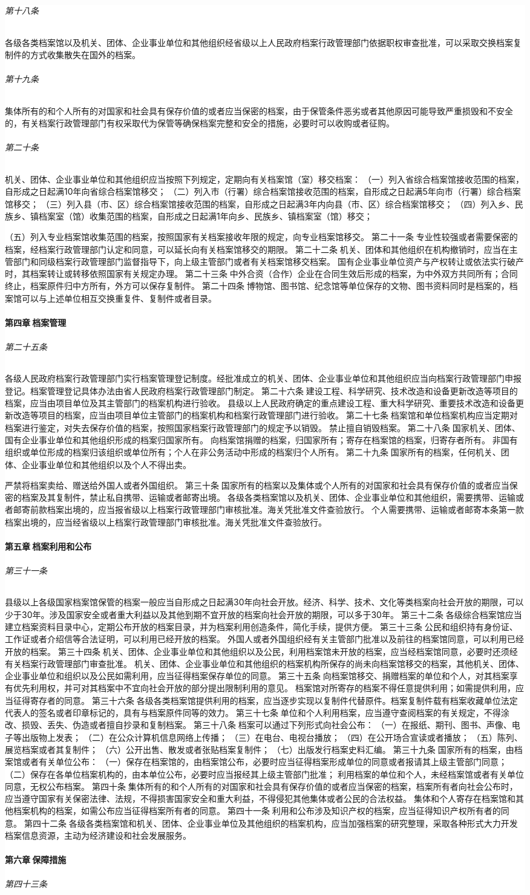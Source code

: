 ###### 第十八条

各级各类档案馆以及机关、团体、企业事业单位和其他组织经省级以上人民政府档案行政管理部门依据职权审查批准，可以采取交换档案复制件的方式收集散失在国外的档案。

###### 第十九条

集体所有的和个人所有的对国家和社会具有保存价值的或者应当保密的档案，由于保管条件恶劣或者其他原因可能导致严重损毁和不安全的，有关档案行政管理部门有权采取代为保管等确保档案完整和安全的措施，必要时可以收购或者征购。

###### 第二十条

机关、团体、企业事业单位和其他组织应当按照下列规定，定期向有关档案馆（室）移交档案： （一）列入省综合档案馆接收范围的档案，自形成之日起满10年向省综合档案馆移交； （二）列入市（行署）综合档案馆接收范围的档案，自形成之日起满5年向市（行署）综合档案馆移交； （三）列入县（市、区）综合档案馆接收范围的档案，自形成之日起满3年内向县（市、区）综合档案馆移交； （四）列入乡、民族乡、镇档案室（馆）收集范围的档案，自形成之日起满1年向乡、民族乡、镇档案室（馆）移交；

（五）列入专业档案馆收集范围的档案，按照国家有关档案接收年限的规定，向专业档案馆移交。 第二十一条 专业性较强或者需要保密的档案，经档案行政管理部门认定和同意，可以延长向有关档案馆移交的期限。 第二十二条 机关、团体和其他组织在机构撤销时，应当在主管部门和同级档案行政管理部门监督指导下，向上级主管部门或者有关档案馆移交档案。 国有企业事业单位资产与产权转让或依法实行破产时，其档案转让或转移依照国家有关规定办理。 第二十三条 中外合资（合作）企业在合同生效后形成的档案，为中外双方共同所有；合同终止，档案原件归中方所有，外方可以保存复制件。 第二十四条 博物馆、图书馆、纪念馆等单位保存的文物、图书资料同时是档案的，档案馆可以与上述单位相互交换重复件、复制件或者目录。

#### 第四章 档案管理

###### 第二十五条

各级人民政府档案行政管理部门实行档案管理登记制度。经批准成立的机关、团体、企业事业单位和其他组织应当向档案行政管理部门申报登记。档案管理登记具体办法由省人民政府档案行政管理部门制定。 第二十六条 建设工程、科学研究、技术改造和设备更新改造等项目的档案，应当由项目单位及其主管部门的档案机构进行验收。 县级以上人民政府确定的重点建设工程、重大科学研究、重要技术改造和设备更新改造等项目的档案，应当由项目单位主管部门的档案机构和档案行政管理部门进行验收。 第二十七条 档案馆和单位档案机构应当定期对档案进行鉴定，对失去保存价值的档案，按照国家档案行政管理部门的规定予以销毁。 禁止擅自销毁档案。 第二十八条 国家机关、团体、国有企业事业单位和其他组织形成的档案归国家所有。 向档案馆捐赠的档案，归国家所有；寄存在档案馆的档案，归寄存者所有。 非国有组织或单位形成的档案归该组织或单位所有；个人在非公务活动中形成的档案归个人所有。 第二十九条 国家所有的档案，任何机关、团体、企业事业单位和其他组织以及个人不得出卖。

严禁将档案卖给、赠送给外国人或者外国组织。 第三十条 国家所有的档案以及集体或个人所有的对国家和社会具有保存价值的或者应当保密的档案及其复制件，禁止私自携带、运输或者邮寄出境。 各级各类档案馆以及机关、团体、企业事业单位和其他组织，需要携带、运输或者邮寄前款档案出境的，应当报省级以上档案行政管理部门审核批准。海关凭批准文件查验放行。 个人需要携带、运输或者邮寄本条第一款档案出境的，应当经省级以上档案行政管理部门审核批准。海关凭批准文件查验放行。

#### 第五章 档案利用和公布

###### 第三十一条

县级以上各级国家档案馆保管的档案一般应当自形成之日起满30年向社会开放。经济、科学、技术、文化等类档案向社会开放的期限，可以少于30年。涉及国家安全或者重大利益以及其他到期不宜开放的档案向社会开放的期限，可以多于30年。 第三十二条 各级综合档案馆应当建立档案资料目录中心，定期公布开放的档案目录，并为档案利用创造条件，简化手续，提供方便。 第三十三条 公民和组织持有身份证、工作证或者介绍信等合法证明，可以利用已经开放的档案。 外国人或者外国组织经有关主管部门批准以及前往的档案馆同意，可以利用已经开放的档案。 第三十四条 机关、团体、企业事业单位和其他组织以及公民，利用档案馆未开放的档案，应当经档案馆同意，必要时还须经有关档案行政管理部门审查批准。 机关、团体、企业事业单位和其他组织的档案机构所保存的尚未向档案馆移交的档案，其他机关、团体、企业事业单位和组织以及公民如需利用，应当征得档案保存单位的同意。 第三十五条 向档案馆移交、捐赠档案的单位和个人，对其档案享有优先利用权，并可对其档案中不宜向社会开放的部分提出限制利用的意见。 档案馆对所寄存的档案不得任意提供利用；如需提供利用，应当征得寄存者的同意。 第三十六条 各级各类档案馆提供利用的档案，应当逐步实现以复制件代替原件。档案复制件载有档案收藏单位法定代表人的签名或者印章标记的，具有与档案原件同等的效力。 第三十七条 单位和个人利用档案，应当遵守查阅档案的有关规定，不得涂改、损毁、丢失、伪造或者擅自抄录和复制档案。 第三十八条 档案可以通过下列形式向社会公布： （一）在报纸、期刊、图书、声像、电子等出版物上发表； （二）在公众计算机信息网络上传播； （三）在电台、电视台播放； （四）在公开场合宣读或者播放； （五）陈列、展览档案或者其复制件； （六）公开出售、散发或者张贴档案复制件； （七）出版发行档案史料汇编。 第三十九条 国家所有的档案，由档案馆或者有关单位公布： （一）保存在档案馆的，由档案馆公布，必要时应当征得档案形成单位的同意或者报请其上级主管部门同意； （二）保存在各单位档案机构的，由本单位公布，必要时应当报经其上级主管部门批准； 利用档案的单位和个人，未经档案馆或者有关单位同意，无权公布档案。 第四十条 集体所有的和个人所有的对国家和社会具有保存价值的或者应当保密的档案，档案所有者向社会公布时，应当遵守国家有关保密法律、法规，不得损害国家安全和重大利益，不得侵犯其他集体或者公民的合法权益。 集体和个人寄存在档案馆和其他档案机构的档案，如需公布应当征得档案所有者的同意。 第四十一条 利用和公布涉及知识产权的档案，应当征得知识产权所有者的同意。 第四十二条 各级各类档案馆和机关、团体、企业事业单位及其他组织的档案机构，应当加强档案的研究整理，采取各种形式大力开发档案信息资源，主动为经济建设和社会发展服务。

#### 第六章 保障措施

###### 第四十三条
